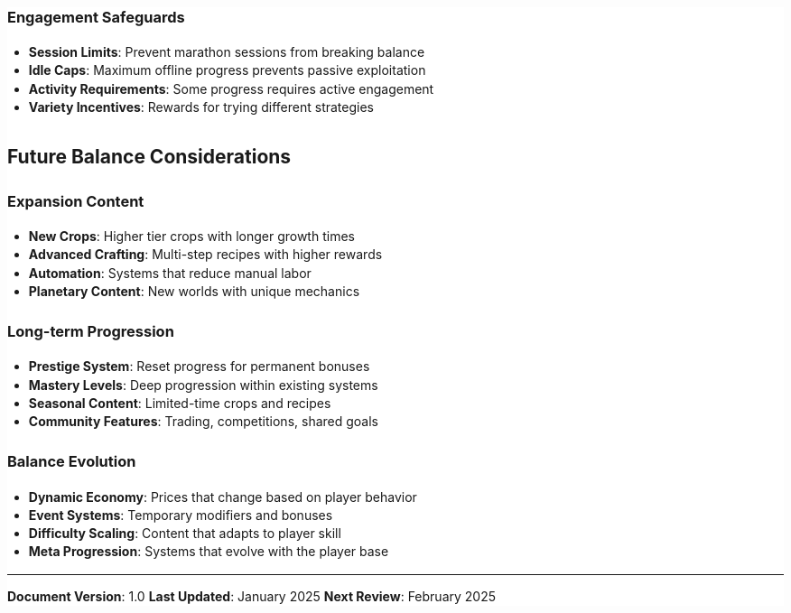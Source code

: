 ### Engagement Safeguards

- **Session Limits**: Prevent marathon sessions from breaking balance
- **Idle Caps**: Maximum offline progress prevents passive exploitation
- **Activity Requirements**: Some progress requires active engagement
- **Variety Incentives**: Rewards for trying different strategies

## Future Balance Considerations

### Expansion Content

- **New Crops**: Higher tier crops with longer growth times
- **Advanced Crafting**: Multi-step recipes with higher rewards
- **Automation**: Systems that reduce manual labor
- **Planetary Content**: New worlds with unique mechanics

### Long-term Progression

- **Prestige System**: Reset progress for permanent bonuses
- **Mastery Levels**: Deep progression within existing systems
- **Seasonal Content**: Limited-time crops and recipes
- **Community Features**: Trading, competitions, shared goals

### Balance Evolution

- **Dynamic Economy**: Prices that change based on player behavior
- **Event Systems**: Temporary modifiers and bonuses
- **Difficulty Scaling**: Content that adapts to player skill
- **Meta Progression**: Systems that evolve with the player base

---

**Document Version**: 1.0
**Last Updated**: January 2025
**Next Review**: February 2025
